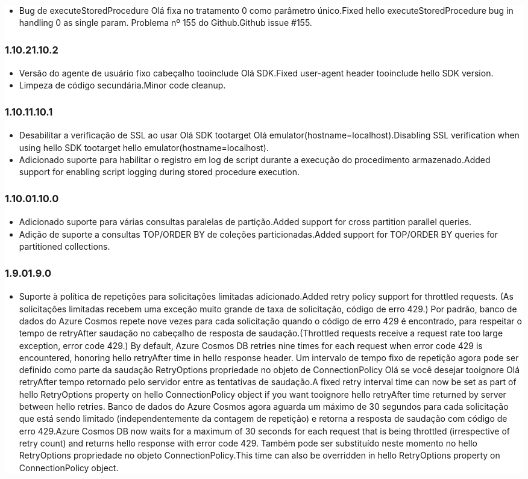 * <span data-ttu-id="763d7-154">Bug de executeStoredProcedure Olá fixa no tratamento 0 como parâmetro único.</span><span class="sxs-lookup"><span data-stu-id="763d7-154">Fixed hello executeStoredProcedure bug in handling 0 as single param.</span></span> <span data-ttu-id="763d7-155">Problema nº 155 do Github.</span><span class="sxs-lookup"><span data-stu-id="763d7-155">Github issue #155.</span></span>

### <span data-ttu-id="763d7-156"><a name="1.10.2"/>1.10.2</a></span><span class="sxs-lookup"><span data-stu-id="763d7-156"><a name="1.10.2"/>1.10.2</a></span></span>
* <span data-ttu-id="763d7-157">Versão do agente de usuário fixo cabeçalho tooinclude Olá SDK.</span><span class="sxs-lookup"><span data-stu-id="763d7-157">Fixed user-agent header tooinclude hello SDK version.</span></span>
* <span data-ttu-id="763d7-158">Limpeza de código secundária.</span><span class="sxs-lookup"><span data-stu-id="763d7-158">Minor code cleanup.</span></span>

### <span data-ttu-id="763d7-159"><a name="1.10.1"/>1.10.1</a></span><span class="sxs-lookup"><span data-stu-id="763d7-159"><a name="1.10.1"/>1.10.1</a></span></span>
* <span data-ttu-id="763d7-160">Desabilitar a verificação de SSL ao usar Olá SDK tootarget Olá emulator(hostname=localhost).</span><span class="sxs-lookup"><span data-stu-id="763d7-160">Disabling SSL verification when using hello SDK tootarget hello emulator(hostname=localhost).</span></span>
* <span data-ttu-id="763d7-161">Adicionado suporte para habilitar o registro em log de script durante a execução do procedimento armazenado.</span><span class="sxs-lookup"><span data-stu-id="763d7-161">Added support for enabling script logging during stored procedure execution.</span></span>

### <span data-ttu-id="763d7-162"><a name="1.10.0"/>1.10.0</a></span><span class="sxs-lookup"><span data-stu-id="763d7-162"><a name="1.10.0"/>1.10.0</a></span></span>
* <span data-ttu-id="763d7-163">Adicionado suporte para várias consultas paralelas de partição.</span><span class="sxs-lookup"><span data-stu-id="763d7-163">Added support for cross partition parallel queries.</span></span>
* <span data-ttu-id="763d7-164">Adição de suporte a consultas TOP/ORDER BY de coleções particionadas.</span><span class="sxs-lookup"><span data-stu-id="763d7-164">Added support for TOP/ORDER BY queries for partitioned collections.</span></span>

### <span data-ttu-id="763d7-165"><a name="1.9.0"/>1.9.0</a></span><span class="sxs-lookup"><span data-stu-id="763d7-165"><a name="1.9.0"/>1.9.0</a></span></span>
* <span data-ttu-id="763d7-166">Suporte à política de repetições para solicitações limitadas adicionado.</span><span class="sxs-lookup"><span data-stu-id="763d7-166">Added retry policy support for throttled requests.</span></span> <span data-ttu-id="763d7-167">(As solicitações limitadas recebem uma exceção muito grande de taxa de solicitação, código de erro 429.) Por padrão, banco de dados do Azure Cosmos repete nove vezes para cada solicitação quando o código de erro 429 é encontrado, para respeitar o tempo de retryAfter saudação no cabeçalho de resposta de saudação.</span><span class="sxs-lookup"><span data-stu-id="763d7-167">(Throttled requests receive a request rate too large exception, error code 429.) By default, Azure Cosmos DB retries nine times for each request when error code 429 is encountered, honoring hello retryAfter time in hello response header.</span></span> <span data-ttu-id="763d7-168">Um intervalo de tempo fixo de repetição agora pode ser definido como parte da saudação RetryOptions propriedade no objeto de ConnectionPolicy Olá se você desejar tooignore Olá retryAfter tempo retornado pelo servidor entre as tentativas de saudação.</span><span class="sxs-lookup"><span data-stu-id="763d7-168">A fixed retry interval time can now be set as part of hello RetryOptions property on hello ConnectionPolicy object if you want tooignore hello retryAfter time returned by server between hello retries.</span></span> <span data-ttu-id="763d7-169">Banco de dados do Azure Cosmos agora aguarda um máximo de 30 segundos para cada solicitação que está sendo limitado (independentemente da contagem de repetição) e retorna a resposta de saudação com código de erro 429.</span><span class="sxs-lookup"><span data-stu-id="763d7-169">Azure Cosmos DB now waits for a maximum of 30 seconds for each request that is being throttled (irrespective of retry count) and returns hello response with error code 429.</span></span> <span data-ttu-id="763d7-170">Também pode ser substituído neste momento no hello RetryOptions propriedade no objeto ConnectionPolicy.</span><span class="sxs-lookup"><span data-stu-id="763d7-170">This time can also be overridden in hello RetryOptions property on ConnectionPolicy object.</span></span>